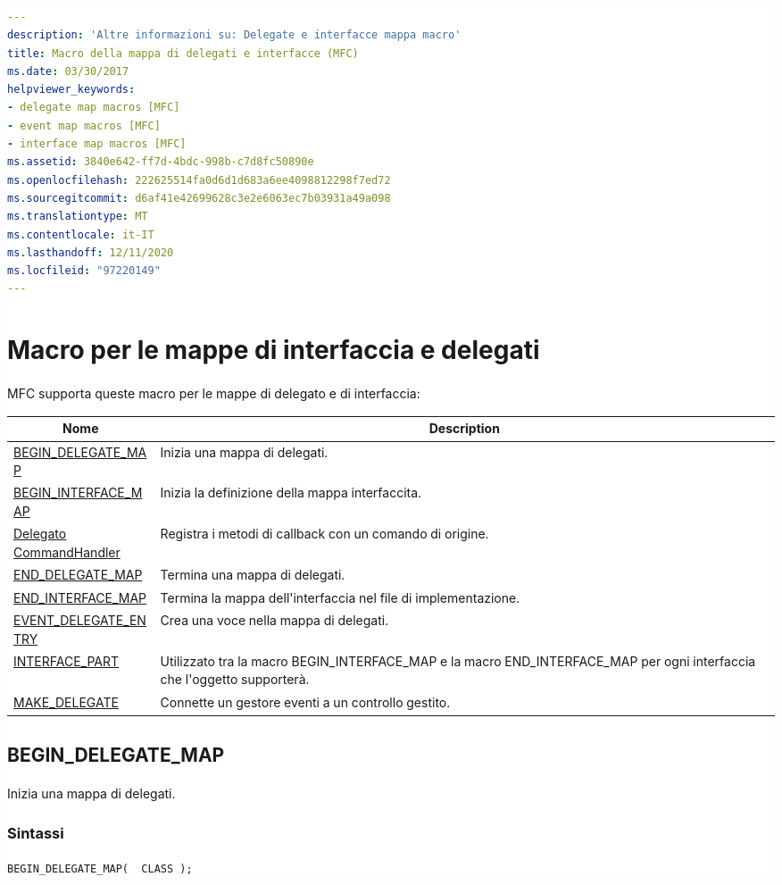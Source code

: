 ```yaml
---
description: 'Altre informazioni su: Delegate e interfacce mappa macro'
title: Macro della mappa di delegati e interfacce (MFC)
ms.date: 03/30/2017
helpviewer_keywords:
- delegate map macros [MFC]
- event map macros [MFC]
- interface map macros [MFC]
ms.assetid: 3840e642-ff7d-4bdc-998b-c7d8fc50890e
ms.openlocfilehash: 222625514fa0d6d1d683a6ee4098812298f7ed72
ms.sourcegitcommit: d6af41e42699628c3e2e6063ec7b03931a49a098
ms.translationtype: MT
ms.contentlocale: it-IT
ms.lasthandoff: 12/11/2020
ms.locfileid: "97220149"
---
```

# <a name="delegate-and-interface-map-macros"></a>Macro per le mappe di interfaccia e delegati

MFC supporta queste macro per le mappe di delegato e di interfaccia:

|Nome|Description|
|-|-|
|[BEGIN_DELEGATE_MAP](#begin_delegate_map)|Inizia una mappa di delegati.|
|[BEGIN_INTERFACE_MAP](#begin_interface_map)|Inizia la definizione della mappa interfaccita.|
|[Delegato CommandHandler](#commandhandler)|Registra i metodi di callback con un comando di origine.  |
|[END_DELEGATE_MAP](#end_delegate_map)|Termina una mappa di delegati.|
|[END_INTERFACE_MAP](#end_interface_map)|Termina la mappa dell'interfaccia nel file di implementazione. |
|[EVENT_DELEGATE_ENTRY](#event_delegate_entry)|Crea una voce nella mappa di delegati.|
|[INTERFACE_PART](#interface_part)|Utilizzato tra la macro BEGIN_INTERFACE_MAP e la macro END_INTERFACE_MAP per ogni interfaccia che l'oggetto supporterà.|
|[MAKE_DELEGATE](#make_delegate)|Connette un gestore eventi a un controllo gestito.|

## <a name="begin_delegate_map"></a><a name="begin_delegate_map"></a> BEGIN_DELEGATE_MAP

Inizia una mappa di delegati.

### <a name="syntax"></a>Sintassi

```
BEGIN_DELEGATE_MAP(  CLASS );
```

